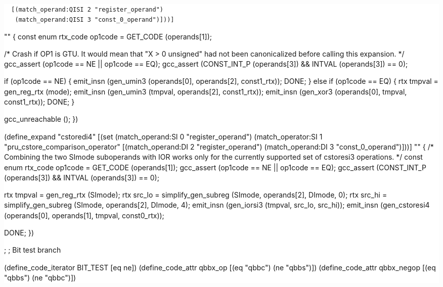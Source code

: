 	  [(match_operand:QISI 2 "register_operand")
	   (match_operand:QISI 3 "const_0_operand")]))]
  ""
{
  const enum rtx_code op1code = GET_CODE (operands[1]);

  /* Crash if OP1 is GTU.  It would mean that "X > 0 unsigned"
     had not been canonicalized before calling this expansion.  */
  gcc_assert (op1code == NE || op1code == EQ);
  gcc_assert (CONST_INT_P (operands[3]) && INTVAL (operands[3]) == 0);

  if (op1code == NE)
    {
      emit_insn (gen_umin<mode>3 (operands[0], operands[2], const1_rtx));
      DONE;
    }
  else if (op1code == EQ)
    {
      rtx tmpval = gen_reg_rtx (<MODE>mode);
      emit_insn (gen_umin<mode>3 (tmpval, operands[2], const1_rtx));
      emit_insn (gen_xor<mode>3 (operands[0], tmpval, const1_rtx));
      DONE;
    }

  gcc_unreachable ();
})

(define_expand "cstoredi4"
  [(set (match_operand:SI 0 "register_operand")
	(match_operator:SI 1 "pru_cstore_comparison_operator"
	  [(match_operand:DI 2 "register_operand")
	   (match_operand:DI 3 "const_0_operand")]))]
  ""
{
  /* Combining the two SImode suboperands with IOR works only for
     the currently supported set of cstoresi3 operations.  */
  const enum rtx_code op1code = GET_CODE (operands[1]);
  gcc_assert (op1code == NE || op1code == EQ);
  gcc_assert (CONST_INT_P (operands[3]) && INTVAL (operands[3]) == 0);

  rtx tmpval = gen_reg_rtx (SImode);
  rtx src_lo = simplify_gen_subreg (SImode, operands[2], DImode, 0);
  rtx src_hi = simplify_gen_subreg (SImode, operands[2], DImode, 4);
  emit_insn (gen_iorsi3 (tmpval, src_lo, src_hi));
  emit_insn (gen_cstoresi4 (operands[0], operands[1], tmpval, const0_rtx));

  DONE;
})

;
; Bit test branch

(define_code_iterator BIT_TEST  [eq ne])
(define_code_attr qbbx_op   [(eq "qbbc") (ne "qbbs")])
(define_code_attr qbbx_negop   [(eq "qbbs") (ne "qbbc")])
